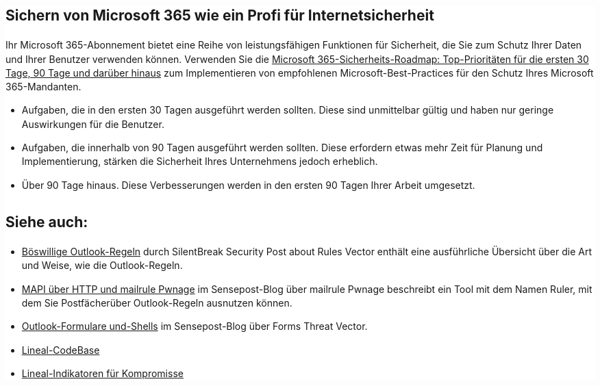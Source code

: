 ## <a name="secure-microsoft-365-like-a-cybersecurity-pro"></a>Sichern von Microsoft 365 wie ein Profi für Internetsicherheit

Ihr Microsoft 365-Abonnement bietet eine Reihe von leistungsfähigen Funktionen für Sicherheit, die Sie zum Schutz Ihrer Daten und Ihrer Benutzer verwenden können. Verwenden Sie die [Microsoft 365-Sicherheits-Roadmap: Top-Prioritäten für die ersten 30 Tage, 90 Tage und darüber hinaus](security-roadmap.md) zum Implementieren von empfohlenen Microsoft-Best-Practices für den Schutz Ihres Microsoft 365-Mandanten.

- Aufgaben, die in den ersten 30 Tagen ausgeführt werden sollten. Diese sind unmittelbar gültig und haben nur geringe Auswirkungen für die Benutzer.

- Aufgaben, die innerhalb von 90 Tagen ausgeführt werden sollten. Diese erfordern etwas mehr Zeit für Planung und Implementierung, stärken die Sicherheit Ihres Unternehmens jedoch erheblich.

- Über 90 Tage hinaus. Diese Verbesserungen werden in den ersten 90 Tagen Ihrer Arbeit umgesetzt.

## <a name="see-also"></a>Siehe auch:

- [Böswillige Outlook-Regeln](https://silentbreaksecurity.com/malicious-outlook-rules/) durch SilentBreak Security Post about Rules Vector enthält eine ausführliche Übersicht über die Art und Weise, wie die Outlook-Regeln.

- [MAPI über HTTP und mailrule Pwnage](https://sensepost.com/blog/2016/mapi-over-http-and-mailrule-pwnage/) im Sensepost-Blog über mailrule Pwnage beschreibt ein Tool mit dem Namen Ruler, mit dem Sie Postfächerüber Outlook-Regeln ausnutzen können.

- [Outlook-Formulare und-Shells](https://sensepost.com/blog/2017/outlook-forms-and-shells/) im Sensepost-Blog über Forms Threat Vector.

- [Lineal-CodeBase](https://github.com/sensepost/ruler)

- [Lineal-Indikatoren für Kompromisse](https://github.com/sensepost/notruler/blob/master/iocs.md)
